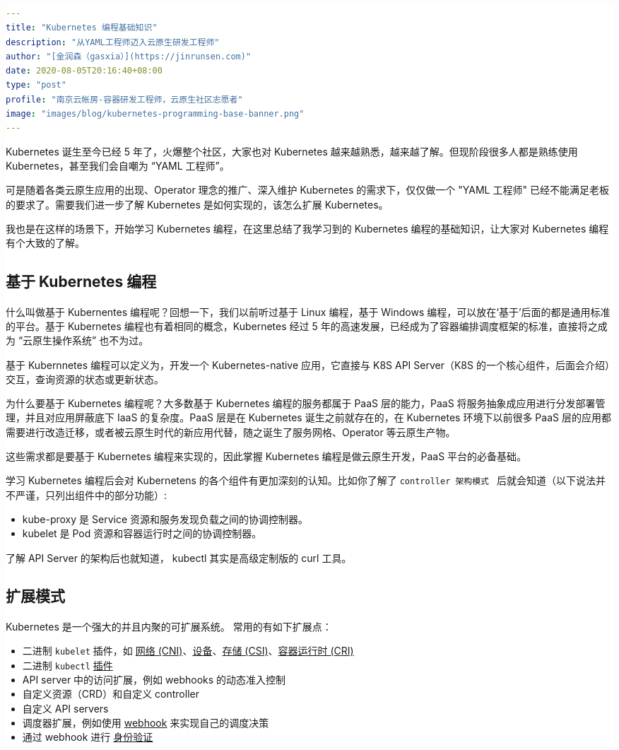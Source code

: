 ```yaml
---
title: "Kubernetes 编程基础知识"
description: "从YAML工程师迈入云原生研发工程师"
author: "[金润森（gasxia）](https://jinrunsen.com)"
date: 2020-08-05T20:16:40+08:00
type: "post"
profile: "南京云帐房-容器研发工程师，云原生社区志愿者"
image: "images/blog/kubernetes-programming-base-banner.png"
---
```


Kubernetes 诞生至今已经 5 年了，火爆整个社区，大家也对 Kubernetes 越来越熟悉，越来越了解。但现阶段很多人都是熟练使用 Kubernetes，甚至我们会自嘲为 “YAML 工程师”。

可是随着各类云原生应用的出现、Operator 理念的推广、深入维护 Kubernetes 的需求下，仅仅做一个 "YAML 工程师" 已经不能满足老板的要求了。需要我们进一步了解 Kubernetes 是如何实现的，该怎么扩展 Kubernetes。

我也是在这样的场景下，开始学习 Kubernetes 编程，在这里总结了我学习到的 Kubernetes 编程的基础知识，让大家对 Kubernetes 编程有个大致的了解。

## 基于 Kubernetes 编程

什么叫做基于 Kubernentes 编程呢？回想一下，我们以前听过基于 Linux 编程，基于 Windows 编程，可以放在‘基于’后面的都是通用标准的平台。基于 Kubernetes 编程也有着相同的概念，Kubernetes 经过 5 年的高速发展，已经成为了容器编排调度框架的标准，直接将之成为 “云原生操作系统” 也不为过。

基于 Kubernnetes 编程可以定义为，开发一个 Kubernetes-native 应用，它直接与 K8S API Server（K8S 的一个核心组件，后面会介绍）交互，查询资源的状态或更新状态。

为什么要基于 Kubernetes 编程呢？大多数基于 Kubernetes 编程的服务都属于 PaaS 层的能力，PaaS 将服务抽象成应用进行分发部署管理，并且对应用屏蔽底下 IaaS 的复杂度。PaaS 层是在 Kubernetes 诞生之前就存在的，在 Kubernetes 环境下以前很多 PaaS 层的应用都需要进行改造迁移，或者被云原生时代的新应用代替，随之诞生了服务网格、Operator 等云原生产物。

这些需求都是要基于 Kubernetes 编程来实现的，因此掌握 Kubernetes 编程是做云原生开发，PaaS 平台的必备基础。

学习 Kubernetes 编程后会对 Kubernetens 的各个组件有更加深刻的认知。比如你了解了 `controller 架构模式 ` 后就会知道（以下说法并不严谨，只列出组件中的部分功能）:

* kube-proxy 是 Service 资源和服务发现负载之间的协调控制器。
* kubelet 是 Pod 资源和容器运行时之间的协调控制器。

了解 API Server 的架构后也就知道， kubectl 其实是高级定制版的 curl 工具。

## 扩展模式

Kubernetes 是一个强大的并且内聚的可扩展系统。
常用的有如下扩展点：

* 二进制 `kubelet` 插件，如 [网络 (CNI)](https://github.com/containernetworking/cni)、[设备](https://kubernetes.io/docs/concepts/extend-kubernetes/compute-storage-net/device-plugins/)、[存储 (CSI)](https://github.com/container-storage-interface/spec/blob/master/spec.md)、[容器运行时 (CRI)](https://github.com/kubernetes/community/blob/master/contributors/devel/sig-node/container-runtime-interface.md)
* 二进制 `kubectl` [插件](https://kubernetes.io/docs/tasks/extend-kubectl/kubectl-plugins/)
* API server 中的访问扩展，例如 webhooks 的动态准入控制
* 自定义资源（CRD）和自定义 controller
* 自定义 API servers
* 调度器扩展，例如使用 [webhook](https://github.com/kubernetes/community/blob/master/contributors/design-proposals/scheduling/scheduler_extender.md) 来实现自己的调度决策
* 通过 webhook 进行 [身份验证](https://kubernetes.io/docs/reference/access-authn-authz/authentication/#webhook-token-authentication)

